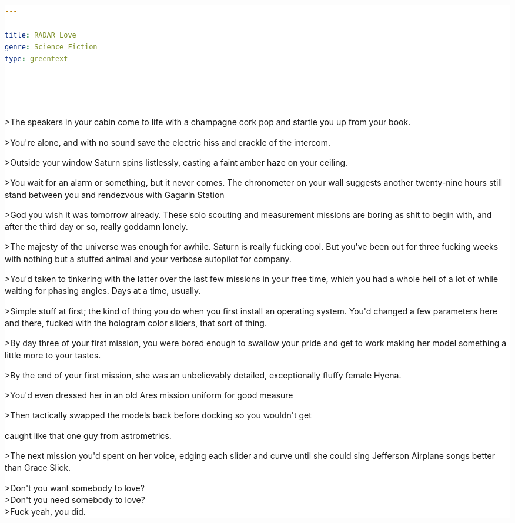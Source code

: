 ```yaml
---

title: RADAR Love
genre: Science Fiction
type: greentext

---
```


 

\>The speakers in your cabin come to life with a champagne cork pop and startle
you up from your book.  

\>You're alone, and with no sound save the electric hiss and crackle of the
intercom.  

\>Outside your window Saturn spins listlessly, casting a faint amber haze on
your ceiling.  

\>You wait for an alarm or something, but it never comes. The chronometer on
your wall suggests another twenty-nine hours still stand between you and
rendezvous with Gagarin Station  

\>God you wish it was tomorrow already. These solo scouting and measurement
missions are boring as shit to begin with, and after the third day or so, really
goddamn lonely.  

\>The majesty of the universe was enough for awhile. Saturn is really fucking
cool. But you've been out for three fucking weeks with nothing but a stuffed
animal and your verbose autopilot for company.  

\>You'd taken to tinkering with the latter over the last few missions in your
free time, which you had a whole hell of a lot of while waiting for phasing
angles. Days at a time, usually.  

\>Simple stuff at first; the kind of thing you do when you first install an
operating system. You'd changed a few parameters here and there, fucked with the
hologram color sliders, that sort of thing.  

\>By day three of your first mission, you were bored enough to swallow your
pride and get to work making her model something a little more to your tastes.  

\>By the end of your first mission, she was an unbelievably detailed,
exceptionally fluffy female Hyena.  

\>You'd even dressed her in an old Ares mission uniform for good measure  

\>Then tactically swapped the models back before docking so you wouldn't get

caught like that one guy from astrometrics.  

\>The next mission you'd spent on her voice, edging each slider and curve until
she could sing Jefferson Airplane songs better than Grace Slick.  

\>Don't you want somebody to love?  
\>Don't you need somebody to love?  
\>Fuck yeah, you did.  
